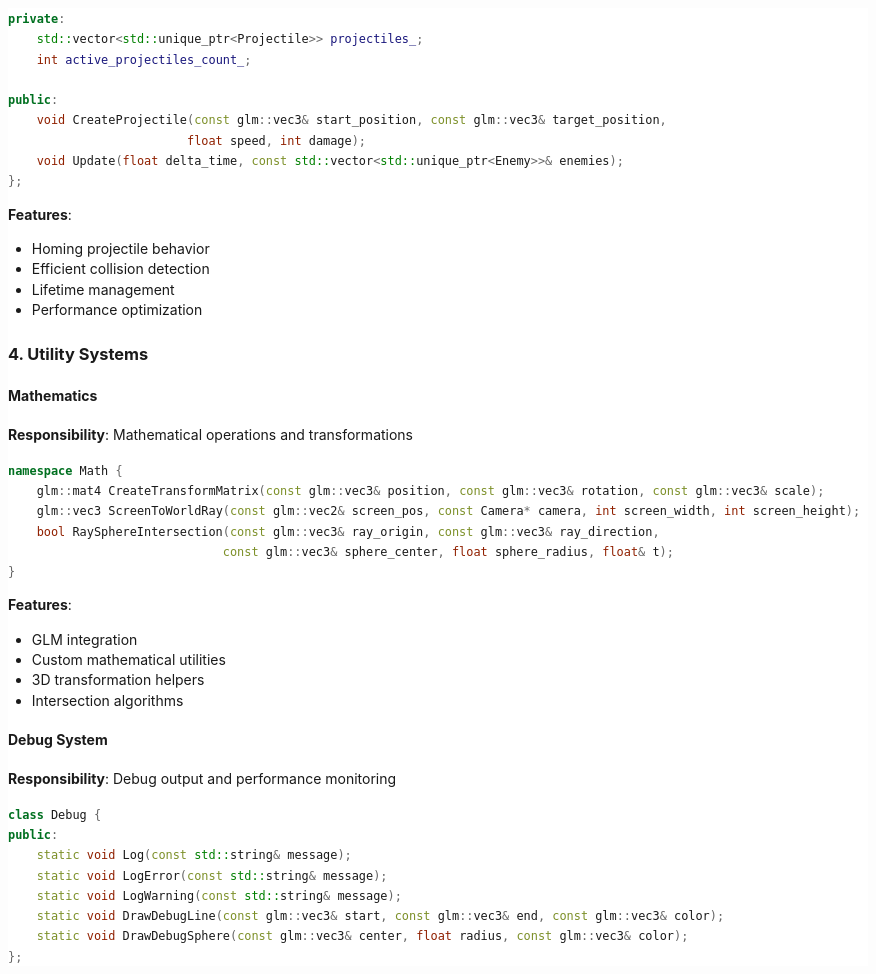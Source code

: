 ```cpp
private:
    std::vector<std::unique_ptr<Projectile>> projectiles_;
    int active_projectiles_count_;
    
public:
    void CreateProjectile(const glm::vec3& start_position, const glm::vec3& target_position, 
                         float speed, int damage);
    void Update(float delta_time, const std::vector<std::unique_ptr<Enemy>>& enemies);
};
```

**Features**:
- Homing projectile behavior
- Efficient collision detection
- Lifetime management
- Performance optimization

### 4. Utility Systems

#### Mathematics
**Responsibility**: Mathematical operations and transformations

```cpp
namespace Math {
    glm::mat4 CreateTransformMatrix(const glm::vec3& position, const glm::vec3& rotation, const glm::vec3& scale);
    glm::vec3 ScreenToWorldRay(const glm::vec2& screen_pos, const Camera* camera, int screen_width, int screen_height);
    bool RaySphereIntersection(const glm::vec3& ray_origin, const glm::vec3& ray_direction, 
                              const glm::vec3& sphere_center, float sphere_radius, float& t);
}
```

**Features**:
- GLM integration
- Custom mathematical utilities
- 3D transformation helpers
- Intersection algorithms

#### Debug System
**Responsibility**: Debug output and performance monitoring

```cpp
class Debug {
public:
    static void Log(const std::string& message);
    static void LogError(const std::string& message);
    static void LogWarning(const std::string& message);
    static void DrawDebugLine(const glm::vec3& start, const glm::vec3& end, const glm::vec3& color);
    static void DrawDebugSphere(const glm::vec3& center, float radius, const glm::vec3& color);
};
```
